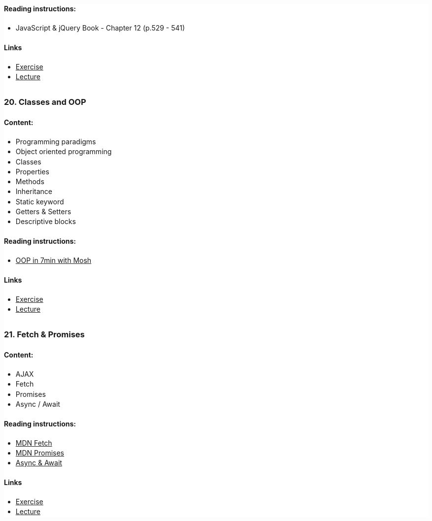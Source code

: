 #### Reading instructions:
* JavaScript & jQuery Book - Chapter 12 (p.529 - 541)

#### Links
* [Exercise](/lectures-exercises/javascript/exercises/exercise-javascript-19-usefulMethods.md)
* [Lecture](/lectures-exercises/javascript/lectures/lecture-javascript-19-usefulMethods.md)

## 

### 20. Classes and OOP

#### Content:
* Programming paradigms
* Object oriented programming
* Classes
* Properties
* Methods
* Inheritance
* Static keyword
* Getters & Setters
* Descriptive blocks

#### Reading instructions:
* <a href="https://www.youtube.com/watch?v=pTB0EiLXUC8" target="_blank">OOP in 7min with Mosh</a>

#### Links
* [Exercise](/lectures-exercises/javascript/exercises/exercise-javascript-20-classes.md)
* [Lecture](/lectures-exercises/javascript/lectures/lecture-javascript-20-classes.md)

## 

### 21. Fetch & Promises

#### Content:
* AJAX
* Fetch
* Promises
* Async / Await

#### Reading instructions:
* <a href="https://developer.mozilla.org/en-US/docs/Web/API/Fetch_API/Using_Fetch" target="_blank">MDN Fetch</a>
* <a href="https://developer.mozilla.org/en-US/docs/Web/JavaScript/Reference/Global_Objects/Promise" target="_blank">MDN Promises</a>
* <a href="https://javascript.info/async-await" target="_blank">Async & Await</a>

#### Links
* [Exercise](/lectures-exercises/javascript/exercises/exercise-javascript-21-fetchPromises.md)
* [Lecture](/lectures-exercises/javascript/lectures/lecture-javascript-21-fetchPromises.md)

## 
